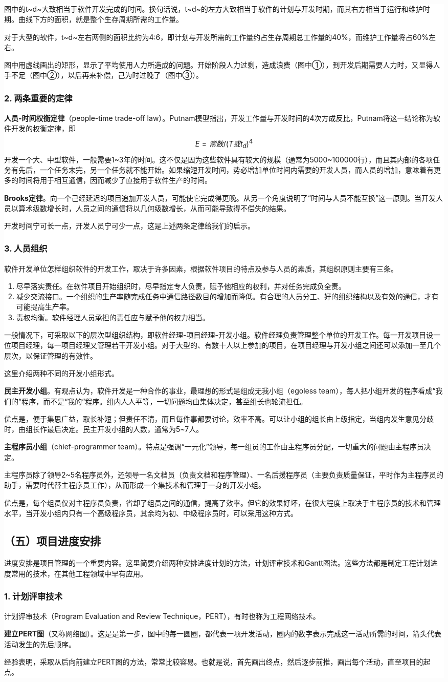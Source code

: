 图中的t~d~大致相当于软件开发完成的时间。换句话说，t~d~的左方大致相当于软件的计划与开发时期，而其右方相当于运行和维护时期。曲线下方的面积，就是整个生存周期所需的工作量。

对于大型的软件，t~d~左右两侧的面积比约为4:6，即计划与开发所需的工作量约占生存周期总工作量的40%，而维护工作量将占60%左右。

图中用虚线画出的矩形，显示了平均使用人力所造成的问题。开始阶段人力过剩，造成浪费（图中①），到开发后期需要人力时，又显得人手不足（图中②），以后再来补偿，己为时过晚了（图中③）。

### 2. 两条重要的定律

**人员-时间权衡定律**（people-time trade-off law）。Putnam模型指出，开发工作量与开发时间的4次方成反比，Putnam将这一结论称为软件开发的权衡定律，即
$$
E=常数/(T或t_d)^4
$$
开发一个大、中型软件，一般需要1\~3年的时间。这不仅是因为这些软件具有较大的规模（通常为5000\~100000行），而且其内部的各项任务有先后，一个任务末完，另一个任务就不能开始。如果缩短开发时间，势必增加单位时间内需要的开发人员，而人员的增加，意味着有更多的时间将用于相互通信，因而减少了直接用于软件生产的时间。

**Brooks定律**。向一个己经延迟的项目追加开发人员，可能使它完成得更晚。从另一个角度说明了“时间与人员不能互换”这一原则。当开发人员以算术级数增长时，人员之间的通信将以几何级数增长，从而可能导致得不偿失的结果。

开发时间宁可长一点，开发人员宁可少一点，这是上述两条定律给我们的启示。

### 3. 人员组织

软件开发单位怎样组织软件的开发工作，取决于许多因素，根据软件项目的特点及参与人员的素质，其组织原则主要有三条。

1. 尽早落实责任。在软件项目开始组织时，尽早指定专人负责，赋予他相应的权利，并对任务完成负全责。
2. 减少交流接口。一个组织的生产率随完成任务中通信路径数目的增加而降低。有合理的人员分工、好的组织结构以及有效的通信，才有可能提高生产率。
3. 责权均衡。软件经理人员承担的责任应与赋予他的权力相当。

一般情况下，可采取以下的层次型组织结构，即软件经理-项目经理-开发小组。软件经理负责管理整个单位的开发工作。每一开发项目设一位项目经理，每一项目经理又管理若干开发小组。对于大型的、有数十人以上参加的项目，在项目经理与开发小组之间还可以添加一至几个层次，以保证管理的有效性。

这里介绍两种不同的开发小组形式。

**民主开发小组**。有观点认为，软件开发是一种合作的事业，最理想的形式是组成无我小组（egoless team），每人把小组开发的程序看成“我们的”程序，而不是“我的”程序。组内人人平等，一切问题均由集体决定，甚至组长也轮流担任。

优点是，便于集思广益，取长补短；但责任不清，而且每件事都要讨论，效率不高。可以让小组的组长由上级指定，当组内发生意见分歧时，由组长作最后决定。民主开发小组的人数，通常为5\~7人。

**主程序员小组**（chief-programmer team）。特点是强调“一元化”领导，每一组员的工作由主程序员分配，一切重大的问题由主程序员决定。

主程序员除了领导2\~5名程序员外，还领导一名文档员（负责文档和程序管理）、一名后援程序员（主要负责质量保证，平时作为主程序员的助手，需要时代替主程序员工作），从而形成一个集技术和管理于一身的开发小组。

优点是，每个组员仅对主程序员负责，省却了组员之间的通信，提高了效率。但它的效果好坏，在很大程度上取决于主程序员的技术和管理水平，当开发小组内只有一个高级程序员，其余均为初、中级程序员时，可以采用这种方式。

## （五）项目进度安排

进度安排是项目管理的一个重要内容。这里简要介绍两种安排进度计划的方法，计划评审技术和Gantt图法。这些方法都是制定工程计划进度常用的技术，在其他工程领域中早有应用。

### 1. 计划评审技术

计划评审技术（Program Evaluation and Review Technique，PERT），有时也称为工程网络技术。

**建立PERT图**（又称网络图）。这是是第一步，图中的每一圆圈，都代表一项开发活动，圈内的数字表示完成这一活动所需的时间，箭头代表活动发生的先后顺序。

经验表明，采取从后向前建立PERT图的方法，常常比较容易。也就是说，首先画出终点，然后逐步前推，画出每个活动，直至项目的起点。
